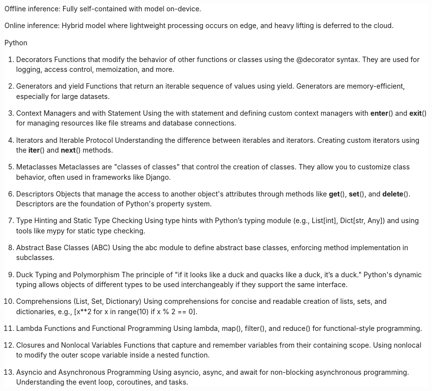 Offline inference: Fully self-contained with model on-device.

Online inference: Hybrid model where lightweight processing occurs on edge, and heavy lifting is deferred to the cloud.

Python
1. Decorators
Functions that modify the behavior of other functions or classes using the @decorator syntax. They are used for logging, access control, memoization, and more.

2. Generators and yield
Functions that return an iterable sequence of values using yield. Generators are memory-efficient, especially for large datasets.

3. Context Managers and with Statement
Using the with statement and defining custom context managers with __enter__() and __exit__() for managing resources like file streams and database connections.

4. Iterators and Iterable Protocol
Understanding the difference between iterables and iterators. Creating custom iterators using the __iter__() and __next__() methods.

5. Metaclasses
Metaclasses are "classes of classes" that control the creation of classes. They allow you to customize class behavior, often used in frameworks like Django.

6. Descriptors
Objects that manage the access to another object's attributes through methods like __get__(), __set__(), and __delete__(). Descriptors are the foundation of Python's property system.

7. Type Hinting and Static Type Checking
Using type hints with Python’s typing module (e.g., List[int], Dict[str, Any]) and using tools like mypy for static type checking.

8. Abstract Base Classes (ABC)
Using the abc module to define abstract base classes, enforcing method implementation in subclasses.

9. Duck Typing and Polymorphism
The principle of "if it looks like a duck and quacks like a duck, it’s a duck." Python's dynamic typing allows objects of different types to be used interchangeably if they support the same interface.

10. Comprehensions (List, Set, Dictionary)
Using comprehensions for concise and readable creation of lists, sets, and dictionaries, e.g., [x**2 for x in range(10) if x % 2 == 0].

11. Lambda Functions and Functional Programming
Using lambda, map(), filter(), and reduce() for functional-style programming.

12. Closures and Nonlocal Variables
Functions that capture and remember variables from their containing scope. Using nonlocal to modify the outer scope variable inside a nested function.

13. Asyncio and Asynchronous Programming
Using asyncio, async, and await for non-blocking asynchronous programming. Understanding the event loop, coroutines, and tasks.
